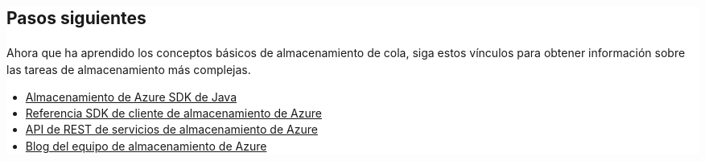 ## <a name="next-steps"></a>Pasos siguientes

Ahora que ha aprendido los conceptos básicos de almacenamiento de cola, siga estos vínculos para obtener información sobre las tareas de almacenamiento más complejas.

- [Almacenamiento de Azure SDK de Java][]
- [Referencia SDK de cliente de almacenamiento de Azure][]
- [API de REST de servicios de almacenamiento de Azure][]
- [Blog del equipo de almacenamiento de Azure][]

[Azure SDK for Java]: http://go.microsoft.com/fwlink/?LinkID=525671
[Almacenamiento de Azure SDK de Java]: https://github.com/azure/azure-storage-java
[Almacenamiento de Azure SDK para Android]: https://github.com/azure/azure-storage-android
[Referencia SDK de cliente de almacenamiento de Azure]: http://dl.windowsazure.com/storage/javadoc/
[API de REST de servicios de almacenamiento de Azure]: https://msdn.microsoft.com/library/azure/dd179355.aspx
[Blog del equipo de almacenamiento de Azure]: http://blogs.msdn.com/b/windowsazurestorage/
